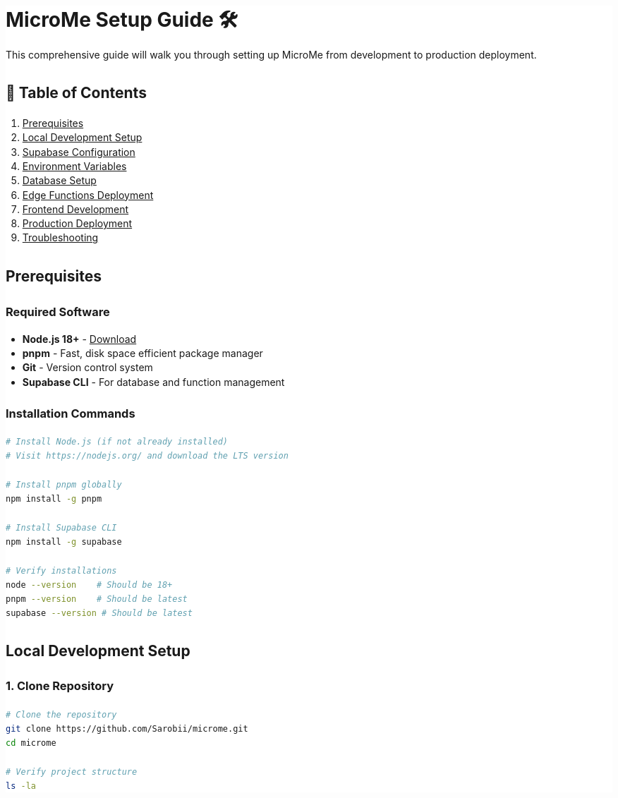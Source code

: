 # MicroMe Setup Guide 🛠️

This comprehensive guide will walk you through setting up MicroMe from development to production deployment.

## 📝 Table of Contents

1. [Prerequisites](#prerequisites)
2. [Local Development Setup](#local-development-setup)
3. [Supabase Configuration](#supabase-configuration)
4. [Environment Variables](#environment-variables)
5. [Database Setup](#database-setup)
6. [Edge Functions Deployment](#edge-functions-deployment)
7. [Frontend Development](#frontend-development)
8. [Production Deployment](#production-deployment)
9. [Troubleshooting](#troubleshooting)

## Prerequisites

### Required Software
- **Node.js 18+** - [Download](https://nodejs.org/)
- **pnpm** - Fast, disk space efficient package manager
- **Git** - Version control system
- **Supabase CLI** - For database and function management

### Installation Commands

```bash
# Install Node.js (if not already installed)
# Visit https://nodejs.org/ and download the LTS version

# Install pnpm globally
npm install -g pnpm

# Install Supabase CLI
npm install -g supabase

# Verify installations
node --version    # Should be 18+
pnpm --version    # Should be latest
supabase --version # Should be latest
```

## Local Development Setup

### 1. Clone Repository

```bash
# Clone the repository
git clone https://github.com/Sarobii/microme.git
cd microme

# Verify project structure
ls -la
```
